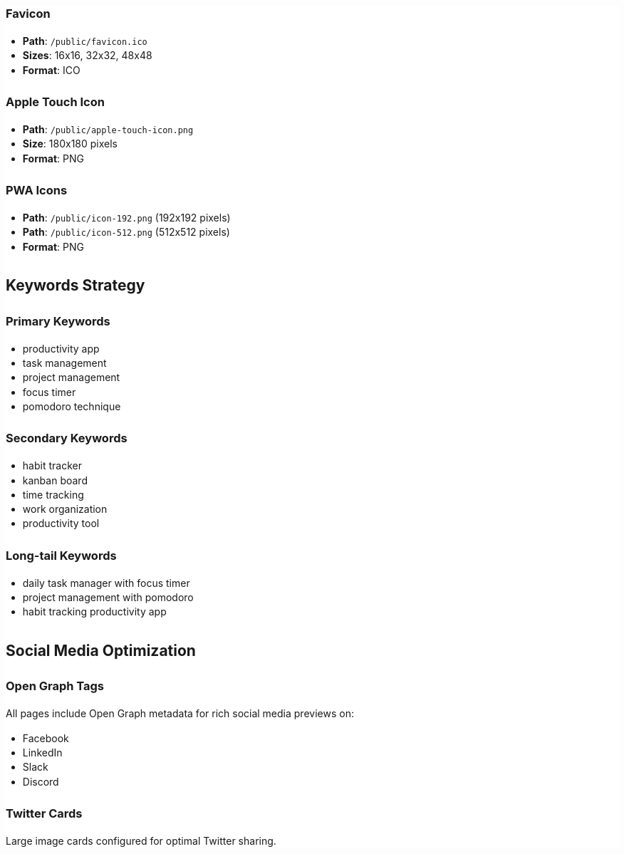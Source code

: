 ### Favicon
- **Path**: `/public/favicon.ico`
- **Sizes**: 16x16, 32x32, 48x48
- **Format**: ICO

### Apple Touch Icon
- **Path**: `/public/apple-touch-icon.png`
- **Size**: 180x180 pixels
- **Format**: PNG

### PWA Icons
- **Path**: `/public/icon-192.png` (192x192 pixels)
- **Path**: `/public/icon-512.png` (512x512 pixels)
- **Format**: PNG

## Keywords Strategy

### Primary Keywords
- productivity app
- task management
- project management
- focus timer
- pomodoro technique

### Secondary Keywords
- habit tracker
- kanban board
- time tracking
- work organization
- productivity tool

### Long-tail Keywords
- daily task manager with focus timer
- project management with pomodoro
- habit tracking productivity app

## Social Media Optimization

### Open Graph Tags
All pages include Open Graph metadata for rich social media previews on:
- Facebook
- LinkedIn
- Slack
- Discord

### Twitter Cards
Large image cards configured for optimal Twitter sharing.
